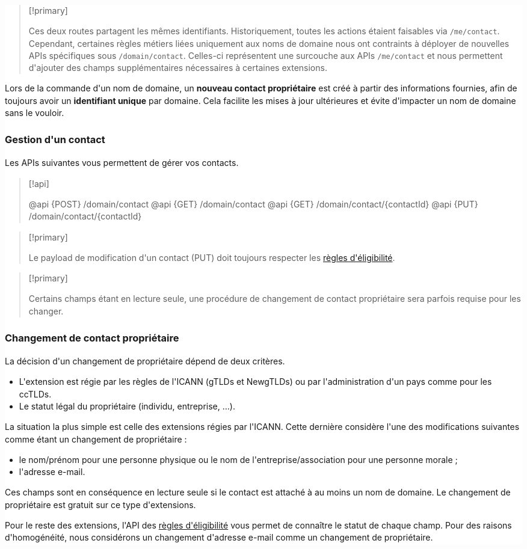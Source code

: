 > [!primary]
>
> Ces deux routes partagent les mêmes identifiants.
> Historiquement, toutes les actions étaient faisables via `/me/contact`. Cependant, certaines règles métiers liées uniquement aux noms de domaine nous ont contraints à déployer de nouvelles APIs spécifiques sous `/domain/contact`.
> Celles-ci représentent une surcouche aux APIs `/me/contact` et nous permettent d'ajouter des champs supplémentaires nécessaires à certaines extensions.

Lors de la commande d'un nom de domaine, un **nouveau contact propriétaire** est créé à partir des informations fournies, afin de toujours avoir un **identifiant unique** par domaine.
Cela facilite les mises à jour ultérieures et évite d'impacter un nom de domaine sans le vouloir.

### Gestion d'un contact

Les APIs suivantes vous permettent de gérer vos contacts.

> [!api]
>
> @api {POST} /domain/contact
> @api {GET} /domain/contact
> @api {GET} /domain/contact/{contactId}
> @api {PUT} /domain/contact/{contactId}

> [!primary]
>
> Le payload de modification d'un contact (PUT) doit toujours respecter les [règles d'éligibilité](/pages/web/domains/api_domain_intro-rules).

> [!primary]
>
> Certains champs étant en lecture seule, une procédure de changement de contact propriétaire sera parfois requise pour les changer.

### Changement de contact propriétaire

La décision d'un changement de propriétaire dépend de deux critères.

- L'extension est régie par les règles de l'ICANN (gTLDs et NewgTLDs) ou par l'administration d'un pays comme pour les ccTLDs.
- Le statut légal du propriétaire (individu, entreprise, …).

La situation la plus simple est celle des extensions régies par l'ICANN. Cette dernière considère l'une des modifications suivantes comme étant un changement de propriétaire :

- le nom/prénom pour une personne physique ou le nom de l'entreprise/association pour une personne morale ;
- l'adresse e-mail.

Ces champs sont en conséquence en lecture seule si le contact est attaché à au moins un nom de domaine. Le changement de propriétaire est gratuit sur ce type d'extensions.

Pour le reste des extensions, l'API des [règles d'éligibilité](/pages/web/domains/api_domain_intro-rules) vous permet de connaître le statut de chaque champ. Pour des raisons d'homogénéité, nous considérons un changement d'adresse e-mail comme un changement de propriétaire.
